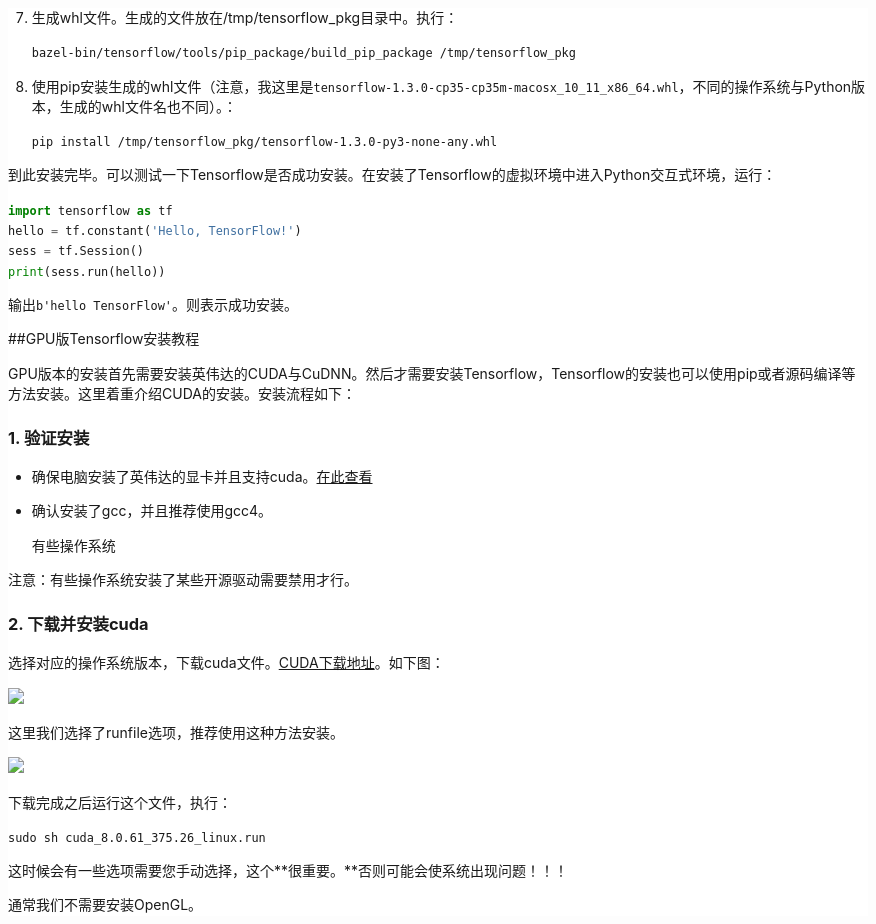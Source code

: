 7. 生成whl文件。生成的文件放在/tmp/tensorflow_pkg目录中。执行：

   ~~~shell
   bazel-bin/tensorflow/tools/pip_package/build_pip_package /tmp/tensorflow_pkg
   ~~~

8. 使用pip安装生成的whl文件（注意，我这里是`tensorflow-1.3.0-cp35-cp35m-macosx_10_11_x86_64.whl`，不同的操作系统与Python版本，生成的whl文件名也不同）。：

   ~~~shell
   pip install /tmp/tensorflow_pkg/tensorflow-1.3.0-py3-none-any.whl
   ~~~

到此安装完毕。可以测试一下Tensorflow是否成功安装。在安装了Tensorflow的虚拟环境中进入Python交互式环境，运行：

~~~python
import tensorflow as tf
hello = tf.constant('Hello, TensorFlow!')
sess = tf.Session()
print(sess.run(hello))
~~~

输出`b'hello TensorFlow'`。则表示成功安装。



##GPU版Tensorflow安装教程

GPU版本的安装首先需要安装英伟达的CUDA与CuDNN。然后才需要安装Tensorflow，Tensorflow的安装也可以使用pip或者源码编译等方法安装。这里着重介绍CUDA的安装。安装流程如下：

### 1. 验证安装

* 确保电脑安装了英伟达的显卡并且支持cuda。[在此查看](https://developer.nvidia.com/cuda-gpus)

* 确认安装了gcc，并且推荐使用gcc4。

  有些操作系统

注意：有些操作系统安装了某些开源驱动需要禁用才行。

### 2. 下载并安装cuda

选择对应的操作系统版本，下载cuda文件。[CUDA下载地址](https://developer.nvidia.com/cuda-downloads)。如下图：

![](./images/cuda.jpg)

这里我们选择了runfile选项，推荐使用这种方法安装。

![](./images/cuda2.jpg)

下载完成之后运行这个文件，执行：

~~~shell
sudo sh cuda_8.0.61_375.26_linux.run
~~~

这时候会有一些选项需要您手动选择，这个**很重要。**否则可能会使系统出现问题！！！

通常我们不需要安装OpenGL。
